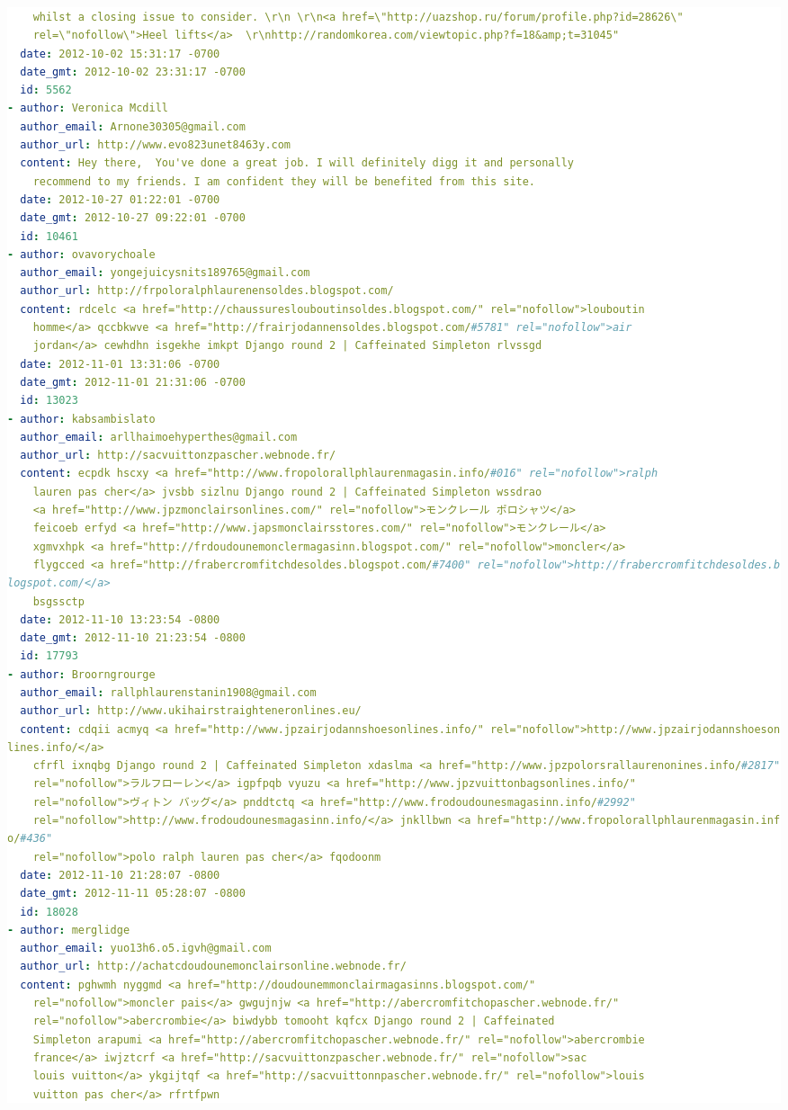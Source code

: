 ```yaml
    whilst a closing issue to consider. \r\n \r\n<a href=\"http://uazshop.ru/forum/profile.php?id=28626\"
    rel=\"nofollow\">Heel lifts</a>  \r\nhttp://randomkorea.com/viewtopic.php?f=18&amp;t=31045"
  date: 2012-10-02 15:31:17 -0700
  date_gmt: 2012-10-02 23:31:17 -0700
  id: 5562
- author: Veronica Mcdill
  author_email: Arnone30305@gmail.com
  author_url: http://www.evo823unet8463y.com
  content: Hey there,  You've done a great job. I will definitely digg it and personally
    recommend to my friends. I am confident they will be benefited from this site.
  date: 2012-10-27 01:22:01 -0700
  date_gmt: 2012-10-27 09:22:01 -0700
  id: 10461
- author: ovavorychoale
  author_email: yongejuicysnits189765@gmail.com
  author_url: http://frpoloralphlaurenensoldes.blogspot.com/
  content: rdcelc <a href="http://chaussureslouboutinsoldes.blogspot.com/" rel="nofollow">louboutin
    homme</a> qccbkwve <a href="http://frairjodannensoldes.blogspot.com/#5781" rel="nofollow">air
    jordan</a> cewhdhn isgekhe imkpt Django round 2 | Caffeinated Simpleton rlvssgd
  date: 2012-11-01 13:31:06 -0700
  date_gmt: 2012-11-01 21:31:06 -0700
  id: 13023
- author: kabsambislato
  author_email: arllhaimoehyperthes@gmail.com
  author_url: http://sacvuittonzpascher.webnode.fr/
  content: ecpdk hscxy <a href="http://www.fropolorallphlaurenmagasin.info/#016" rel="nofollow">ralph
    lauren pas cher</a> jvsbb sizlnu Django round 2 | Caffeinated Simpleton wssdrao
    <a href="http://www.jpzmonclairsonlines.com/" rel="nofollow">モンクレール ポロシャツ</a>
    feicoeb erfyd <a href="http://www.japsmonclairsstores.com/" rel="nofollow">モンクレール</a>
    xgmvxhpk <a href="http://frdoudounemonclermagasinn.blogspot.com/" rel="nofollow">moncler</a>
    flygcced <a href="http://frabercromfitchdesoldes.blogspot.com/#7400" rel="nofollow">http://frabercromfitchdesoldes.blogspot.com/</a>
    bsgssctp
  date: 2012-11-10 13:23:54 -0800
  date_gmt: 2012-11-10 21:23:54 -0800
  id: 17793
- author: Broorngrourge
  author_email: rallphlaurenstanin1908@gmail.com
  author_url: http://www.ukihairstraighteneronlines.eu/
  content: cdqii acmyq <a href="http://www.jpzairjodannshoesonlines.info/" rel="nofollow">http://www.jpzairjodannshoesonlines.info/</a>
    cfrfl ixnqbg Django round 2 | Caffeinated Simpleton xdaslma <a href="http://www.jpzpolorsrallaurenonines.info/#2817"
    rel="nofollow">ラルフローレン</a> igpfpqb vyuzu <a href="http://www.jpzvuittonbagsonlines.info/"
    rel="nofollow">ヴィトン バッグ</a> pnddtctq <a href="http://www.frodoudounesmagasinn.info/#2992"
    rel="nofollow">http://www.frodoudounesmagasinn.info/</a> jnkllbwn <a href="http://www.fropolorallphlaurenmagasin.info/#436"
    rel="nofollow">polo ralph lauren pas cher</a> fqodoonm
  date: 2012-11-10 21:28:07 -0800
  date_gmt: 2012-11-11 05:28:07 -0800
  id: 18028
- author: merglidge
  author_email: yuo13h6.o5.igvh@gmail.com
  author_url: http://achatcdoudounemonclairsonline.webnode.fr/
  content: pghwmh nyggmd <a href="http://doudounemmonclairmagasinns.blogspot.com/"
    rel="nofollow">moncler pais</a> gwgujnjw <a href="http://abercromfitchopascher.webnode.fr/"
    rel="nofollow">abercrombie</a> biwdybb tomooht kqfcx Django round 2 | Caffeinated
    Simpleton arapumi <a href="http://abercromfitchopascher.webnode.fr/" rel="nofollow">abercrombie
    france</a> iwjztcrf <a href="http://sacvuittonzpascher.webnode.fr/" rel="nofollow">sac
    louis vuitton</a> ykgijtqf <a href="http://sacvuittonnpascher.webnode.fr/" rel="nofollow">louis
    vuitton pas cher</a> rfrtfpwn
```